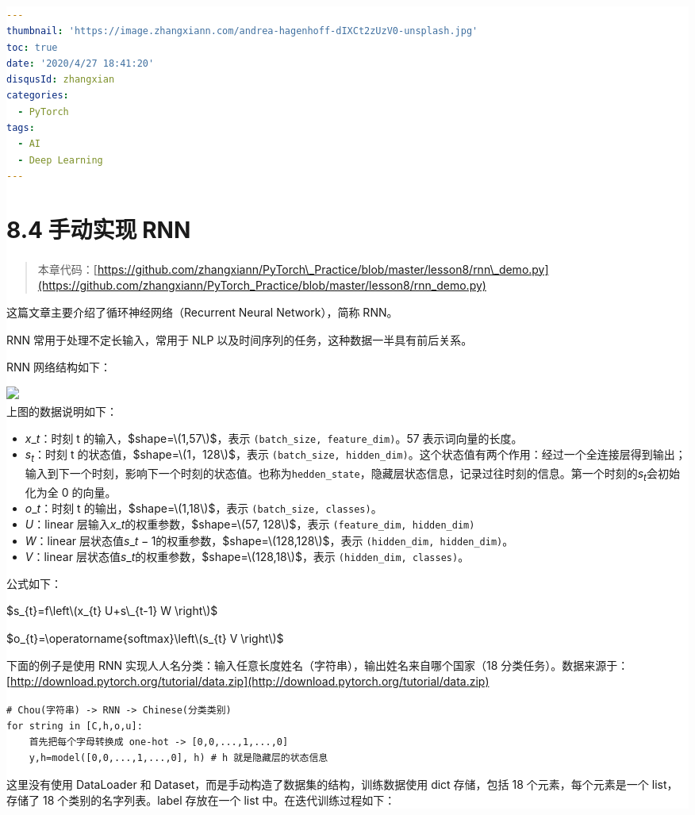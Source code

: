 ```yaml
---
thumbnail: 'https://image.zhangxiann.com/andrea-hagenhoff-dIXCt2zUzV0-unsplash.jpg'
toc: true
date: '2020/4/27 18:41:20'
disqusId: zhangxian
categories:
  - PyTorch
tags:
  - AI
  - Deep Learning
---
```


# 8.4 手动实现 RNN

> 本章代码：[https://github.com/zhangxiann/PyTorch\_Practice/blob/master/lesson8/rnn\_demo.py](https://github.com/zhangxiann/PyTorch_Practice/blob/master/lesson8/rnn_demo.py)

这篇文章主要介绍了循环神经网络（Recurrent Neural Network），简称 RNN。

RNN 常用于处理不定长输入，常用于 NLP 以及时间序列的任务，这种数据一半具有前后关系。

RNN 网络结构如下：

![](https://image.zhangxiann.com/20200710144921.png)  
 上图的数据说明如下：

* $x\_{t}$：时刻 t 的输入，$shape=\(1,57\)$，表示 `(batch_size, feature_dim)`。57 表示词向量的长度。
* $s_{t}$：时刻 t 的状态值，$shape=\(1，128\)$，表示 `(batch_size, hidden_dim)`。这个状态值有两个作用：经过一个全连接层得到输出；输入到下一个时刻，影响下一个时刻的状态值。也称为`hedden_state`，隐藏层状态信息，记录过往时刻的信息。第一个时刻的$s_{t}$会初始化为全 0 的向量。
* $o\_{t}$：时刻 t 的输出，$shape=\(1,18\)$，表示 `(batch_size, classes)`。
* $U$：linear 层输入$x\_{t}$的权重参数，$shape=\(57, 128\)$，表示 `(feature_dim, hidden_dim)`
* $W$：linear 层状态值$s\_{t-1}$的权重参数，$shape=\(128,128\)$，表示 `(hidden_dim, hidden_dim)`。
* $V$：linear 层状态值$s\_{t}$的权重参数，$shape=\(128,18\)$，表示 `(hidden_dim, classes)`。

公式如下：

$s_{t}=f\left\(x_{t} U+s\_{t-1} W \right\)$

$o_{t}=\operatorname{softmax}\left\(s_{t} V \right\)$

下面的例子是使用 RNN 实现人人名分类：输入任意长度姓名（字符串），输出姓名来自哪个国家（18 分类任务）。数据来源于：[http://download.pytorch.org/tutorial/data.zip](http://download.pytorch.org/tutorial/data.zip)

```text
# Chou(字符串) -> RNN -> Chinese(分类类别)
for string in [C,h,o,u]:
    首先把每个字母转换成 one-hot -> [0,0,...,1,...,0]
    y,h=model([0,0,...,1,...,0], h) # h 就是隐藏层的状态信息
```

这里没有使用 DataLoader 和 Dataset，而是手动构造了数据集的结构，训练数据使用 dict 存储，包括 18 个元素，每个元素是一个 list，存储了 18 个类别的名字列表。label 存放在一个 list 中。在迭代训练过程如下：
